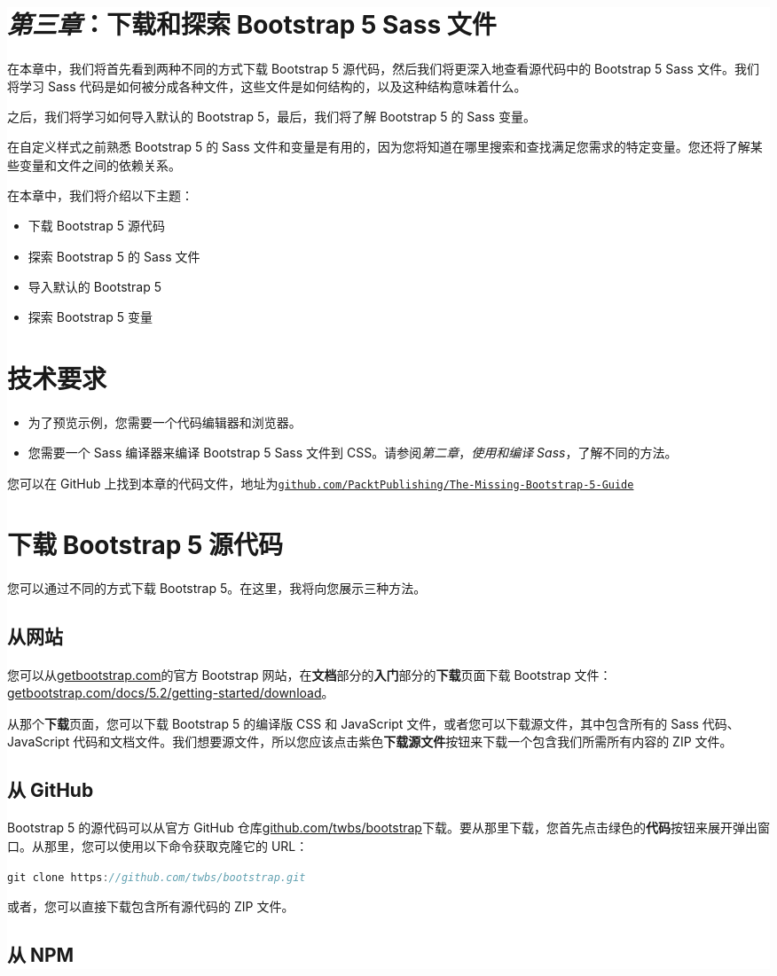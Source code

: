 # *第三章*：下载和探索 Bootstrap 5 Sass 文件

在本章中，我们将首先看到两种不同的方式下载 Bootstrap 5 源代码，然后我们将更深入地查看源代码中的 Bootstrap 5 Sass 文件。我们将学习 Sass 代码是如何被分成各种文件，这些文件是如何结构的，以及这种结构意味着什么。

之后，我们将学习如何导入默认的 Bootstrap 5，最后，我们将了解 Bootstrap 5 的 Sass 变量。

在自定义样式之前熟悉 Bootstrap 5 的 Sass 文件和变量是有用的，因为您将知道在哪里搜索和查找满足您需求的特定变量。您还将了解某些变量和文件之间的依赖关系。

在本章中，我们将介绍以下主题：

+   下载 Bootstrap 5 源代码

+   探索 Bootstrap 5 的 Sass 文件

+   导入默认的 Bootstrap 5

+   探索 Bootstrap 5 变量

# 技术要求

+   为了预览示例，您需要一个代码编辑器和浏览器。

+   您需要一个 Sass 编译器来编译 Bootstrap 5 Sass 文件到 CSS。请参阅*第二章*，*使用和编译 Sass*，了解不同的方法。

您可以在 GitHub 上找到本章的代码文件，地址为[`github.com/PacktPublishing/The-Missing-Bootstrap-5-Guide`](https://github.com/PacktPublishing/The-Missing-Bootstrap-5-Guide)

# 下载 Bootstrap 5 源代码

您可以通过不同的方式下载 Bootstrap 5。在这里，我将向您展示三种方法。

## 从网站

您可以从[getbootstrap.com](http://getbootstrap.com)的官方 Bootstrap 网站，在**文档**部分的**入门**部分的**下载**页面下载 Bootstrap 文件：[getbootstrap.com/docs/5.2/getting-started/download](http://getbootstrap.com/docs/5.2/getting-started/download)。

从那个**下载**页面，您可以下载 Bootstrap 5 的编译版 CSS 和 JavaScript 文件，或者您可以下载源文件，其中包含所有的 Sass 代码、JavaScript 代码和文档文件。我们想要源文件，所以您应该点击紫色**下载源文件**按钮来下载一个包含我们所需所有内容的 ZIP 文件。

## 从 GitHub

Bootstrap 5 的源代码可以从官方 GitHub 仓库[github.com/twbs/bootstrap](http://github.com/twbs/bootstrap)下载。要从那里下载，您首先点击绿色的**代码**按钮来展开弹出窗口。从那里，您可以使用以下命令获取克隆它的 URL：

```js
git clone https://github.com/twbs/bootstrap.git
```

或者，您可以直接下载包含所有源代码的 ZIP 文件。

## 从 NPM

